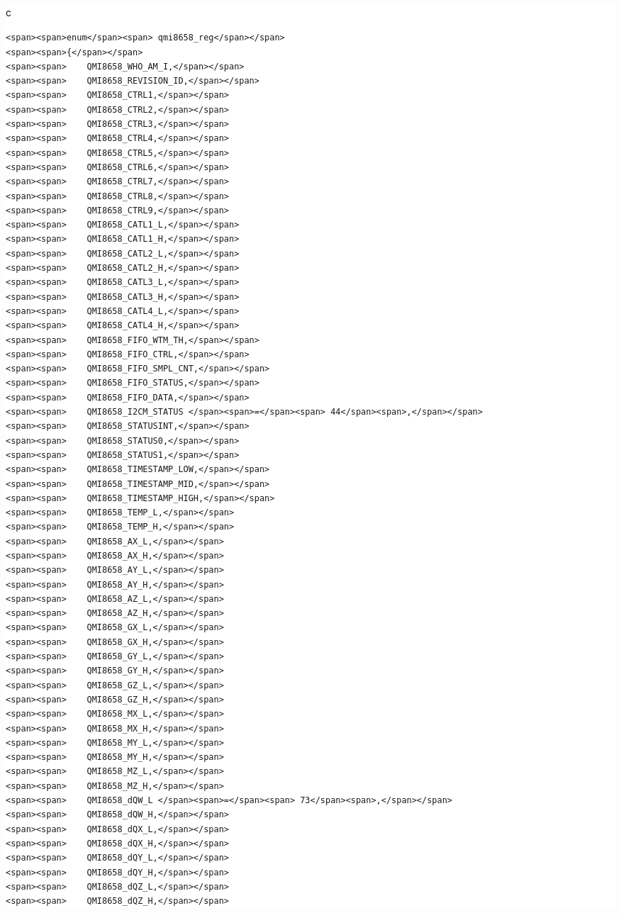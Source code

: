 c

```
<span><span>enum</span><span> qmi8658_reg</span></span>
<span><span>{</span></span>
<span><span>    QMI8658_WHO_AM_I,</span></span>
<span><span>    QMI8658_REVISION_ID,</span></span>
<span><span>    QMI8658_CTRL1,</span></span>
<span><span>    QMI8658_CTRL2,</span></span>
<span><span>    QMI8658_CTRL3,</span></span>
<span><span>    QMI8658_CTRL4,</span></span>
<span><span>    QMI8658_CTRL5,</span></span>
<span><span>    QMI8658_CTRL6,</span></span>
<span><span>    QMI8658_CTRL7,</span></span>
<span><span>    QMI8658_CTRL8,</span></span>
<span><span>    QMI8658_CTRL9,</span></span>
<span><span>    QMI8658_CATL1_L,</span></span>
<span><span>    QMI8658_CATL1_H,</span></span>
<span><span>    QMI8658_CATL2_L,</span></span>
<span><span>    QMI8658_CATL2_H,</span></span>
<span><span>    QMI8658_CATL3_L,</span></span>
<span><span>    QMI8658_CATL3_H,</span></span>
<span><span>    QMI8658_CATL4_L,</span></span>
<span><span>    QMI8658_CATL4_H,</span></span>
<span><span>    QMI8658_FIFO_WTM_TH,</span></span>
<span><span>    QMI8658_FIFO_CTRL,</span></span>
<span><span>    QMI8658_FIFO_SMPL_CNT,</span></span>
<span><span>    QMI8658_FIFO_STATUS,</span></span>
<span><span>    QMI8658_FIFO_DATA,</span></span>
<span><span>    QMI8658_I2CM_STATUS </span><span>=</span><span> 44</span><span>,</span></span>
<span><span>    QMI8658_STATUSINT,</span></span>
<span><span>    QMI8658_STATUS0,</span></span>
<span><span>    QMI8658_STATUS1,</span></span>
<span><span>    QMI8658_TIMESTAMP_LOW,</span></span>
<span><span>    QMI8658_TIMESTAMP_MID,</span></span>
<span><span>    QMI8658_TIMESTAMP_HIGH,</span></span>
<span><span>    QMI8658_TEMP_L,</span></span>
<span><span>    QMI8658_TEMP_H,</span></span>
<span><span>    QMI8658_AX_L,</span></span>
<span><span>    QMI8658_AX_H,</span></span>
<span><span>    QMI8658_AY_L,</span></span>
<span><span>    QMI8658_AY_H,</span></span>
<span><span>    QMI8658_AZ_L,</span></span>
<span><span>    QMI8658_AZ_H,</span></span>
<span><span>    QMI8658_GX_L,</span></span>
<span><span>    QMI8658_GX_H,</span></span>
<span><span>    QMI8658_GY_L,</span></span>
<span><span>    QMI8658_GY_H,</span></span>
<span><span>    QMI8658_GZ_L,</span></span>
<span><span>    QMI8658_GZ_H,</span></span>
<span><span>    QMI8658_MX_L,</span></span>
<span><span>    QMI8658_MX_H,</span></span>
<span><span>    QMI8658_MY_L,</span></span>
<span><span>    QMI8658_MY_H,</span></span>
<span><span>    QMI8658_MZ_L,</span></span>
<span><span>    QMI8658_MZ_H,</span></span>
<span><span>    QMI8658_dQW_L </span><span>=</span><span> 73</span><span>,</span></span>
<span><span>    QMI8658_dQW_H,</span></span>
<span><span>    QMI8658_dQX_L,</span></span>
<span><span>    QMI8658_dQX_H,</span></span>
<span><span>    QMI8658_dQY_L,</span></span>
<span><span>    QMI8658_dQY_H,</span></span>
<span><span>    QMI8658_dQZ_L,</span></span>
<span><span>    QMI8658_dQZ_H,</span></span>
```